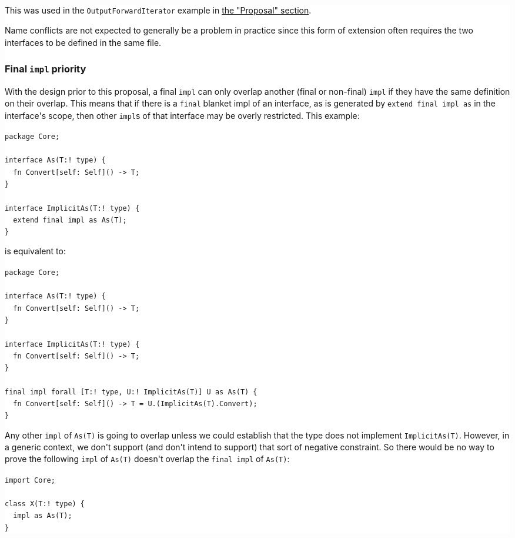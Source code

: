 This was used in the `OutputForwardIterator` example in
[the "Proposal" section](#proposal).

Name conflicts are not expected to generally be a problem in practice since this
form of extension often requires the two interfaces to be defined in the same
file.

### Final `impl` priority

With the design prior to this proposal, a final `impl` can only overlap another
(final or non-final) `impl` if they have the same definition on their overlap.
This means that if there is a `final` blanket impl of an interface, as is
generated by `extend final impl as` in the interface's scope, then other `impl`s
of that interface may be overly restricted. This example:

```carbon
package Core;

interface As(T:! type) {
  fn Convert[self: Self]() -> T;
}

interface ImplicitAs(T:! type) {
  extend final impl as As(T);
}
```

is equivalent to:

```carbon
package Core;

interface As(T:! type) {
  fn Convert[self: Self]() -> T;
}

interface ImplicitAs(T:! type) {
  fn Convert[self: Self]() -> T;
}

final impl forall [T:! type, U:! ImplicitAs(T)] U as As(T) {
  fn Convert[self: Self]() -> T = U.(ImplicitAs(T).Convert);
}
```

Any other `impl` of `As(T)` is going to overlap unless we could establish that
the type does not implement `ImplicitAs(T)`. However, in a generic context, we
don't support (and don't intend to support) that sort of negative constraint. So
there would be no way to prove the following `impl` of `As(T)` doesn't overlap
the `final impl` of `As(T)`:

```carbon
import Core;

class X(T:! type) {
  impl as As(T);
}
```
